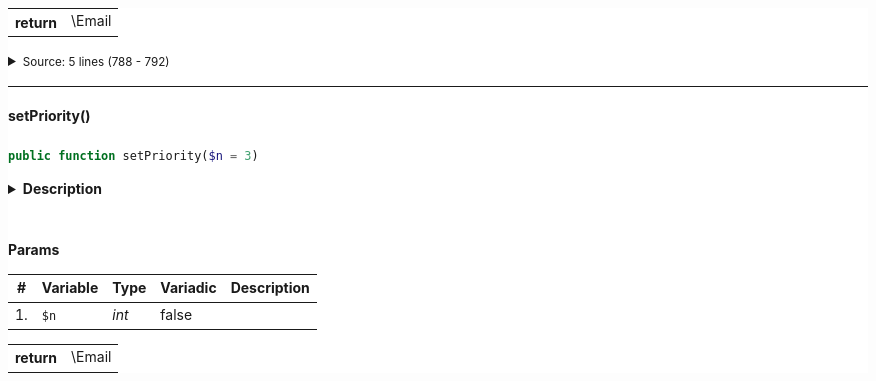 <table>
<tr>
<th style="vertical-align:top;">return</th>
<td>\Email
</td>
</tr>
</table>





<details><summary><small>Source: 5 lines (788 - 792)</small></summary></details>


<hr>

#### setPriority()

```php
public function setPriority($n = 3)
```

<details><summary style="margin-bottom:12px;"><strong>Description</strong></summary></details>



<table style="text-align:left">
</table>


**Params**

<table>
<thead>
<tr>
<th>#</th>
<th>Variable</th>
<th>Type</th>
<th>Variadic</th>
<th>Description</th>
</tr>
</thead>
<tbody>

<tr>
<td>1.</td>
<td><code>$n</code></td>
<td><em>int
</em></td>
<td>false</td>
<td></td>
</tr>


</tbody>
</table>



<table>
<tr>
<th style="vertical-align:top;">return</th>
<td>\Email
</td>
</tr>
</table>
